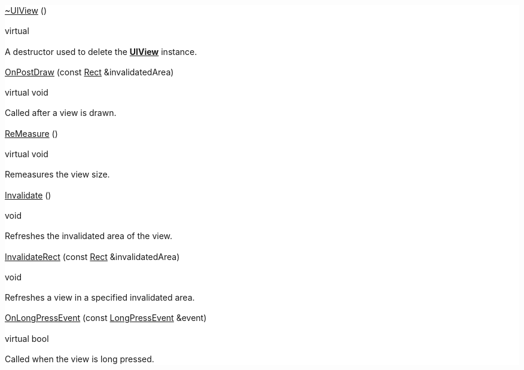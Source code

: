 <tr id="row1354214101093534"><td class="cellrowborder" valign="top" width="50%" headers="mcps1.1.3.1.1 "><p id="p711355259093534"><a name="p711355259093534"></a><a name="p711355259093534"></a><a href="Graphic.md#ga17f0ffc1090bdcce0f88288da5962012">~UIView</a> ()</p>
</td>
<td class="cellrowborder" valign="top" width="50%" headers="mcps1.1.3.1.2 "><p id="p1842922532093534"><a name="p1842922532093534"></a><a name="p1842922532093534"></a>virtual&nbsp;</p>
<p id="p1989801663093534"><a name="p1989801663093534"></a><a name="p1989801663093534"></a>A destructor used to delete the <strong id="b1873146239093534"><a name="b1873146239093534"></a><a name="b1873146239093534"></a><a href="OHOS-UIView.md">UIView</a></strong> instance. </p>
</td>
</tr>
<tr id="row89717211093534"><td class="cellrowborder" valign="top" width="50%" headers="mcps1.1.3.1.1 "><p id="p357519887093534"><a name="p357519887093534"></a><a name="p357519887093534"></a><a href="Graphic.md#gab70473cd0d8fe7c9d4bb817caeee9153">OnPostDraw</a> (const <a href="OHOS-Rect.md">Rect</a> &amp;invalidatedArea)</p>
</td>
<td class="cellrowborder" valign="top" width="50%" headers="mcps1.1.3.1.2 "><p id="p584737386093534"><a name="p584737386093534"></a><a name="p584737386093534"></a>virtual void&nbsp;</p>
<p id="p1031508772093534"><a name="p1031508772093534"></a><a name="p1031508772093534"></a>Called after a view is drawn. </p>
</td>
</tr>
<tr id="row1435778713093534"><td class="cellrowborder" valign="top" width="50%" headers="mcps1.1.3.1.1 "><p id="p385066440093534"><a name="p385066440093534"></a><a name="p385066440093534"></a><a href="Graphic.md#ga81726238adeda1efa989be6ed4f4fe5b">ReMeasure</a> ()</p>
</td>
<td class="cellrowborder" valign="top" width="50%" headers="mcps1.1.3.1.2 "><p id="p813529105093534"><a name="p813529105093534"></a><a name="p813529105093534"></a>virtual void&nbsp;</p>
<p id="p1860763618093534"><a name="p1860763618093534"></a><a name="p1860763618093534"></a>Remeasures the view size. </p>
</td>
</tr>
<tr id="row1782058386093534"><td class="cellrowborder" valign="top" width="50%" headers="mcps1.1.3.1.1 "><p id="p1418238421093534"><a name="p1418238421093534"></a><a name="p1418238421093534"></a><a href="Graphic.md#ga2a9a38b8450fbb196277238a51fbbf99">Invalidate</a> ()</p>
</td>
<td class="cellrowborder" valign="top" width="50%" headers="mcps1.1.3.1.2 "><p id="p1338202471093534"><a name="p1338202471093534"></a><a name="p1338202471093534"></a>void&nbsp;</p>
<p id="p1538932399093534"><a name="p1538932399093534"></a><a name="p1538932399093534"></a>Refreshes the invalidated area of the view. </p>
</td>
</tr>
<tr id="row1235043669093534"><td class="cellrowborder" valign="top" width="50%" headers="mcps1.1.3.1.1 "><p id="p894512553093534"><a name="p894512553093534"></a><a name="p894512553093534"></a><a href="Graphic.md#gaf0e6b65ced8b931642f2a80c195962d2">InvalidateRect</a> (const <a href="OHOS-Rect.md">Rect</a> &amp;invalidatedArea)</p>
</td>
<td class="cellrowborder" valign="top" width="50%" headers="mcps1.1.3.1.2 "><p id="p196917313093534"><a name="p196917313093534"></a><a name="p196917313093534"></a>void&nbsp;</p>
<p id="p1530981113093534"><a name="p1530981113093534"></a><a name="p1530981113093534"></a>Refreshes a view in a specified invalidated area. </p>
</td>
</tr>
<tr id="row1235746166093534"><td class="cellrowborder" valign="top" width="50%" headers="mcps1.1.3.1.1 "><p id="p854905529093534"><a name="p854905529093534"></a><a name="p854905529093534"></a><a href="Graphic.md#gac311aa47301d727c35fc31f8630d016e">OnLongPressEvent</a> (const <a href="OHOS-LongPressEvent.md">LongPressEvent</a> &amp;event)</p>
</td>
<td class="cellrowborder" valign="top" width="50%" headers="mcps1.1.3.1.2 "><p id="p895827420093534"><a name="p895827420093534"></a><a name="p895827420093534"></a>virtual bool&nbsp;</p>
<p id="p17393375093534"><a name="p17393375093534"></a><a name="p17393375093534"></a>Called when the view is long pressed. </p>
</td>
</tr>